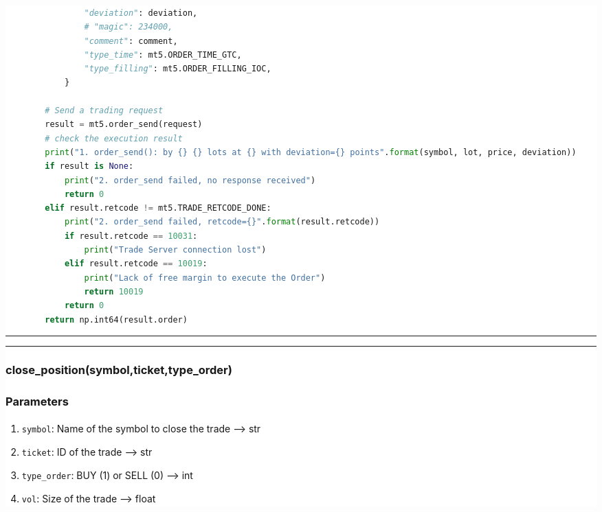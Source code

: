 ```python
                "deviation": deviation,
                # "magic": 234000,
                "comment": comment,
                "type_time": mt5.ORDER_TIME_GTC,
                "type_filling": mt5.ORDER_FILLING_IOC,
            }

        # Send a trading request
        result = mt5.order_send(request)
        # check the execution result
        print("1. order_send(): by {} {} lots at {} with deviation={} points".format(symbol, lot, price, deviation))
        if result is None:
            print("2. order_send failed, no response received")
            return 0
        elif result.retcode != mt5.TRADE_RETCODE_DONE:
            print("2. order_send failed, retcode={}".format(result.retcode))
            if result.retcode == 10031:
                print("Trade Server connection lost")
            elif result.retcode == 10019:
                print("Lack of free margin to execute the Order")
                return 10019
            return 0
        return np.int64(result.order)
```

---

</SwmSnippet>

<SwmSnippet path="/Classes/MT5.py" line="250" collapsed>

---

### **close_position(symbol,ticket,type_order)**

### Parameters

1. <SwmToken path="/Classes/MT5.py" pos="250:8:8" line-data="    def close_position(self, symbol, ticket, type_order, vol, comment=&quot;Close&quot;, display=False):">`symbol`</SwmToken>: Name of the symbol to close the trade --> str

2. <SwmToken path="/Classes/MT5.py" pos="250:11:11" line-data="    def close_position(self, symbol, ticket, type_order, vol, comment=&quot;Close&quot;, display=False):">`ticket`</SwmToken>: ID of the trade --> str

3. <SwmToken path="/Classes/MT5.py" pos="250:14:14" line-data="    def close_position(self, symbol, ticket, type_order, vol, comment=&quot;Close&quot;, display=False):">`type_order`</SwmToken>: BUY (1) or SELL (0) --> int

4. <SwmToken path="/Classes/MT5.py" pos="250:17:17" line-data="    def close_position(self, symbol, ticket, type_order, vol, comment=&quot;Close&quot;, display=False):">`vol`</SwmToken>: Size of the trade --> float
